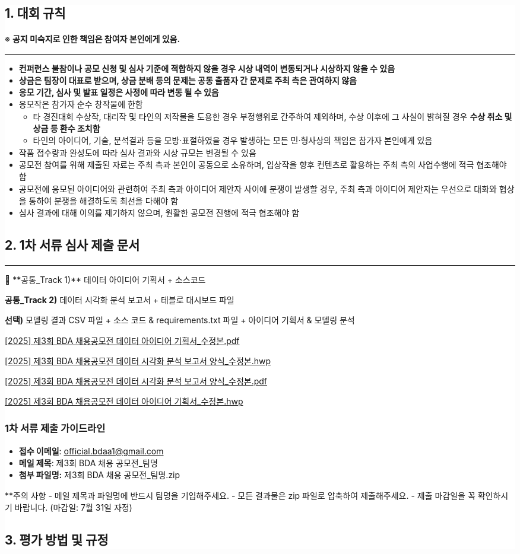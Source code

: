 ## 1. 대회 규칙

※ **공지 미숙지로 인한 책임은 참여자 본인에게 있음.**

---

- **컨퍼런스 불참이나** **공모 신청 및 심사 기준에 적합하지 않을 경우 시상 내역이 변동되거나 시상하지 않을 수 있음**
- **상금은 팀장이 대표로 받으며, 상금 분배 등의 문제는 공동 출품자 간 문제로 주최 측은 관여하지 않음**
- **응모 기간, 심사 및 발표 일정은 사정에 따라 변동 될 수 있음**
- 응모작은 참가자 순수 창작물에 한함
    - 타 경진대회 수상작, 대리작 및 타인의 저작물을 도용한 경우 부정행위로 간주하여 제외하며, 수상 이후에 그 사실이 밝혀질 경우 **수상 취소 및 상금 등 환수 조치함**
    - 타인의 아이디어, 기술, 분석결과 등을 모방·표절하였을 경우 발생하는 모든 민·형사상의 책임은 참가자 본인에게 있음
- 작품 접수량과 완성도에 따라 심사 결과와 시상 규모는 변경될 수 있음
- 공모전 참여를 위해 제출된 자료는 주최 측과 본인이 공동으로 소유하며, 입상작을 향후 컨텐츠로 활용하는 주최 측의 사업수행에 적극 협조해야 함
- 공모전에 응모된 아이디어와 관련하여 주최 측과 아이디어 제안자 사이에 분쟁이 발생할 경우, 주최 측과 아이디어 제안자는 우선으로 대화와 협상을 통하여 분쟁을 해결하도록 최선을 다해야 함
- 심사 결과에 대해 이의를 제기하지 않으며, 원활한 공모전 진행에 적극 협조해야 함

## 2. 1차 서류 심사 제출 문서

---

<aside>
📎 **공통_Track 1)** 데이터 아이디어 기획서 + 소스코드

**공통_Track 2)** 데이터 시각화 분석 보고서 + 테블로 대시보드 파일

**선택)** 모델링 결과 CSV 파일 + 소스 코드 & requirements.txt 파일 + 아이디어 기획서 & 모델링 분석

[[2025] 제3회 BDA 채용공모전  데이터 아이디어 기획서_수정본.pdf](attachment:81451853-af6a-4cd6-a1a2-bb089ffccedb:2025_제3회_BDA_채용공모전__데이터_아이디어_기획서_수정본.pdf)

[[2025] 제3회 BDA 채용공모전  데이터 시각화 분석 보고서 양식_수정본.hwp](attachment:74b08ef1-504c-499e-9d19-dab80c803e3b:2025_제3회_BDA_채용공모전__데이터_시각화_분석_보고서_양식_수정본.hwp)

[[2025] 제3회 BDA 채용공모전  데이터 시각화 분석 보고서 양식_수정본.pdf](attachment:1fcd4b41-6746-4f6c-98ff-92419dd36f8f:2025_제3회_BDA_채용공모전__데이터_시각화_분석_보고서_양식_수정본.pdf)

[[2025] 제3회 BDA 채용공모전  데이터 아이디어 기획서_수정본.hwp](attachment:3ed62193-9a9d-4226-aed9-435d6b0b3c64:2025_제3회_BDA_채용공모전__데이터_아이디어_기획서_수정본.hwp)

</aside>

### 1차 서류 제출 가이드라인

- **접수 이메일**: [official.bdaa1@gmail.com](mailto:official.bdaa1@gmail.com)
- **메일 제목**: 제3회 BDA 채용 공모전_팀명
- **첨부 파일명:** 제3회 BDA 채용 공모전_팀명.zip

**주의 사항
    - 메일 제목과 파일명에 반드시 팀명을 기입해주세요.
    - 모든 결과물은 zip 파일로 압축하여 제출해주세요.
    - 제출 마감일을 꼭 확인하시기 바랍니다. (마감일: 7월 31일 자정)

## 3. 평가 방법 및 규정
